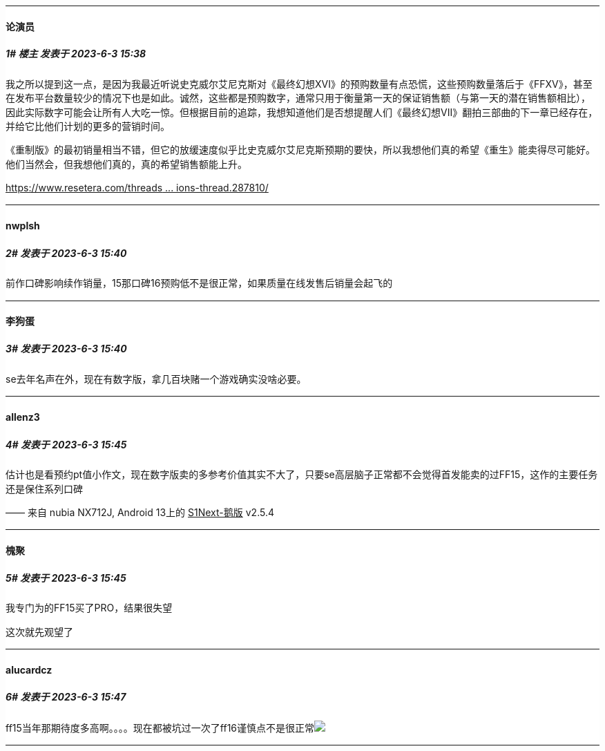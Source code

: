 
*****

####  论演员  
##### 1#       楼主       发表于 2023-6-3 15:38

我之所以提到这一点，是因为我最近听说史克威尔艾尼克斯对《最终幻想XVI》的预购数量有点恐慌，这些预购数量落后于《FFXV》，甚至在发布平台数量较少的情况下也是如此。诚然，这些都是预购数字，通常只用于衡量第一天的保证销售额（与第一天的潜在销售额相比），因此实际数字可能会让所有人大吃一惊。但根据目前的追踪，我想知道他们是否想提醒人们《最终幻想VII》翻拍三部曲的下一章已经存在，并给它比他们计划的更多的营销时间。

《重制版》的最初销量相当不错，但它的放缓速度似乎比史克威尔艾尼克斯预期的要快，所以我想他们真的希望《重生》能卖得尽可能好。他们当然会，但我想他们真的，真的希望销售额能上升。

[https://www.resetera.com/threads ... ions-thread.287810/](https://www.resetera.com/threads/final-fantasy-xvi-general-discussion-predictions-thread.287810/)

*****

####  nwplsh  
##### 2#       发表于 2023-6-3 15:40

前作口碑影响续作销量，15那口碑16预购低不是很正常，如果质量在线发售后销量会起飞的

*****

####  李狗蛋  
##### 3#       发表于 2023-6-3 15:40

se去年名声在外，现在有数字版，拿几百块赌一个游戏确实没啥必要。

*****

####  allenz3  
##### 4#       发表于 2023-6-3 15:45

估计也是看预约pt值小作文，现在数字版卖的多参考价值其实不大了，只要se高层脑子正常都不会觉得首发能卖的过FF15，这作的主要任务还是保住系列口碑

—— 来自 nubia NX712J, Android 13上的 [S1Next-鹅版](https://github.com/ykrank/S1-Next/releases) v2.5.4

*****

####  槐聚  
##### 5#       发表于 2023-6-3 15:45

我专门为的FF15买了PRO，结果很失望

这次就先观望了

*****

####  alucardcz  
##### 6#       发表于 2023-6-3 15:47

ff15当年那期待度多高啊。。。。现在都被坑过一次了ff16谨慎点不是很正常<img src="https://static.saraba1st.com/image/smiley/face2017/037.png" referrerpolicy="no-referrer">

*****

